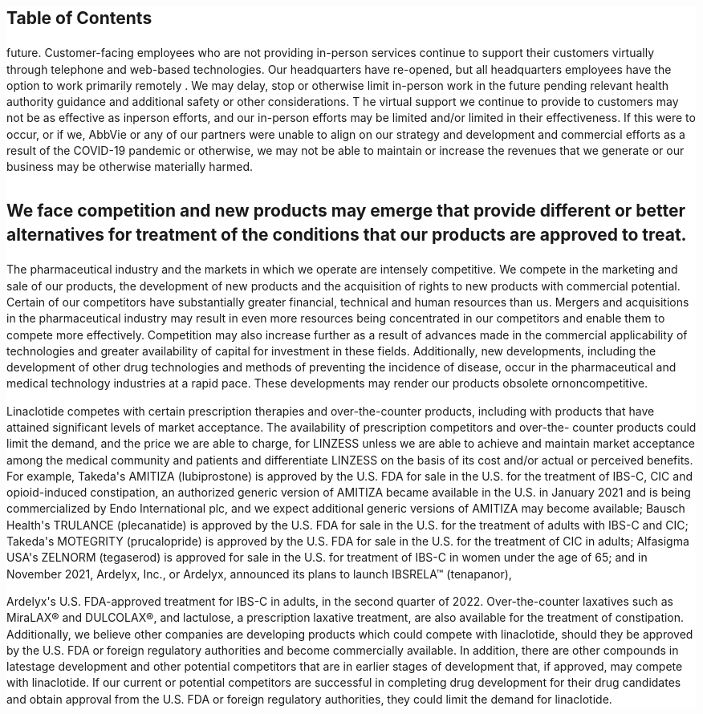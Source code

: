 ## Table of Contents

future. Customer-facing employees who are not providing in-person services continue to support their customers virtually through telephone and web-based technologies. Our headquarters have re-opened, but all headquarters employees have the option to work primarily remotely . We may delay, stop or otherwise limit in-person work in the future pending relevant health authority guidance and additional safety or other considerations. T he virtual support we continue to provide to customers may not be as effective as inperson efforts, and our in-person efforts may be limited and/or limited in their effectiveness. If this were to occur, or if we, AbbVie or any of our partners were unable to align on our strategy and development and commercial efforts as a result of the COVID-19 pandemic or otherwise, we may not be able to maintain or increase the revenues that we generate or our business may be otherwise materially harmed.

## We face competition and new products may emerge that provide different or better alternatives for treatment of the conditions that our products are approved to treat.

The pharmaceutical industry and the markets in which we operate are intensely competitive. We compete in the marketing and sale of our products, the development of new products and the acquisition of rights to new products with commercial potential. Certain of our competitors have substantially greater financial, technical and human resources than us. Mergers and acquisitions in the pharmaceutical industry may result in even more resources being concentrated in our competitors and enable them to compete more effectively. Competition may also increase further as a result of advances made in the commercial applicability of technologies and greater availability of capital for investment in these fields. Additionally, new developments, including the development of other drug technologies and methods of preventing the incidence of disease, occur in the pharmaceutical and medical technology industries at a rapid pace. These developments may render our products obsolete ornoncompetitive.

Linaclotide competes with certain prescription therapies and over-the-counter products, including with products that have attained significant levels of market acceptance. The availability of prescription competitors and over-the- counter products could limit the demand, and the price we are able to charge, for LINZESS unless we are able to achieve and maintain market acceptance among the medical community and patients and differentiate LINZESS on the basis of its cost and/or actual or perceived benefits. For example, Takeda's AMITIZA (lubiprostone) is approved by the U.S. FDA for sale in the U.S. for the treatment of IBS-C, CIC and opioid-induced constipation, an authorized generic version of AMITIZA became available in the U.S. in January 2021 and is being commercialized by Endo International plc, and we expect additional generic versions of AMITIZA may become available; Bausch Health's TRULANCE (plecanatide) is approved by the U.S. FDA for sale in the U.S. for the treatment of adults with IBS-C and CIC; Takeda's MOTEGRITY (prucalopride) is approved by the U.S. FDA for sale in the U.S. for the treatment of CIC in adults; Alfasigma USA's ZELNORM (tegaserod) is approved for sale in the U.S. for treatment of IBS-C in women under the age of 65; and in November 2021, Ardelyx, Inc., or Ardelyx, announced its plans to launch IBSRELA™ (tenapanor),

Ardelyx's U.S. FDA-approved treatment for IBS-C in adults, in the second quarter of 2022. Over-the-counter laxatives such as MiraLAX® and DULCOLAX®, and lactulose, a prescription laxative treatment, are also available for the treatment of constipation. Additionally, we believe other companies are developing products which could compete with linaclotide, should they be approved by the U.S. FDA or foreign regulatory authorities and become commercially available. In addition, there are other compounds in latestage development and other potential competitors that are in earlier stages of development that, if approved, may compete with linaclotide. If our current or potential competitors are successful in completing drug development for their drug candidates and obtain approval from the U.S. FDA or foreign regulatory authorities, they could limit the demand for linaclotide.
